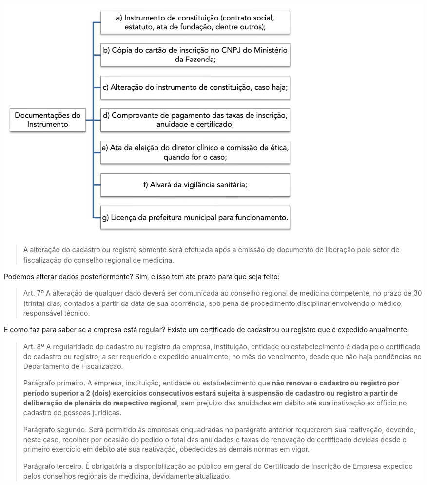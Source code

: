 <img width="600px" src="./img/cremepe-resolucao-1980-documentacoes.png">
</div>

> A alteração do cadastro ou registro somente será efetuada após a emissão do documento de liberação pelo setor de fiscalização do conselho regional de medicina.

Podemos alterar dados posteriormente? Sim, e isso tem até prazo para que seja feito:

> Art. 7º A alteração de qualquer dado deverá ser comunicada ao conselho regional de medicina competente, no prazo de 30 (trinta) dias, contados a partir da data de sua ocorrência, sob pena de procedimento disciplinar envolvendo o médico responsável técnico.

E como faz para saber se a empresa está regular? Existe um certificado de cadastrou ou registro que é expedido anualmente:

> Art. 8º A regularidade do cadastro ou registro da empresa, instituição, entidade ou estabelecimento é dada pelo certificado de cadastro ou registro, a ser requerido e expedido anualmente, no mês do vencimento, desde que não haja pendências no Departamento de Fiscalização.
> 
> Parágrafo primeiro. A empresa, instituição, entidade ou estabelecimento que **não renovar o cadastro ou registro por período superior a 2 (dois) exercícios consecutivos estará sujeita à suspensão de cadastro ou registro a partir de deliberação de plenária do respectivo regional**, sem prejuízo das anuidades em débito até sua inativação ex officio no cadastro de pessoas jurídicas.
> 
> Parágrafo segundo. Será permitido às empresas enquadradas no parágrafo anterior requererem sua reativação, devendo, neste caso, recolher por ocasião do pedido o total das anuidades e taxas de renovação de certificado devidas desde o primeiro exercício em débito até sua reativação, obedecidas as demais normas em vigor.
> 
> Parágrafo terceiro. É obrigatória a disponibilização ao público em geral do Certificado de Inscrição de Empresa expedido pelos conselhos regionais de medicina, devidamente atualizado.
